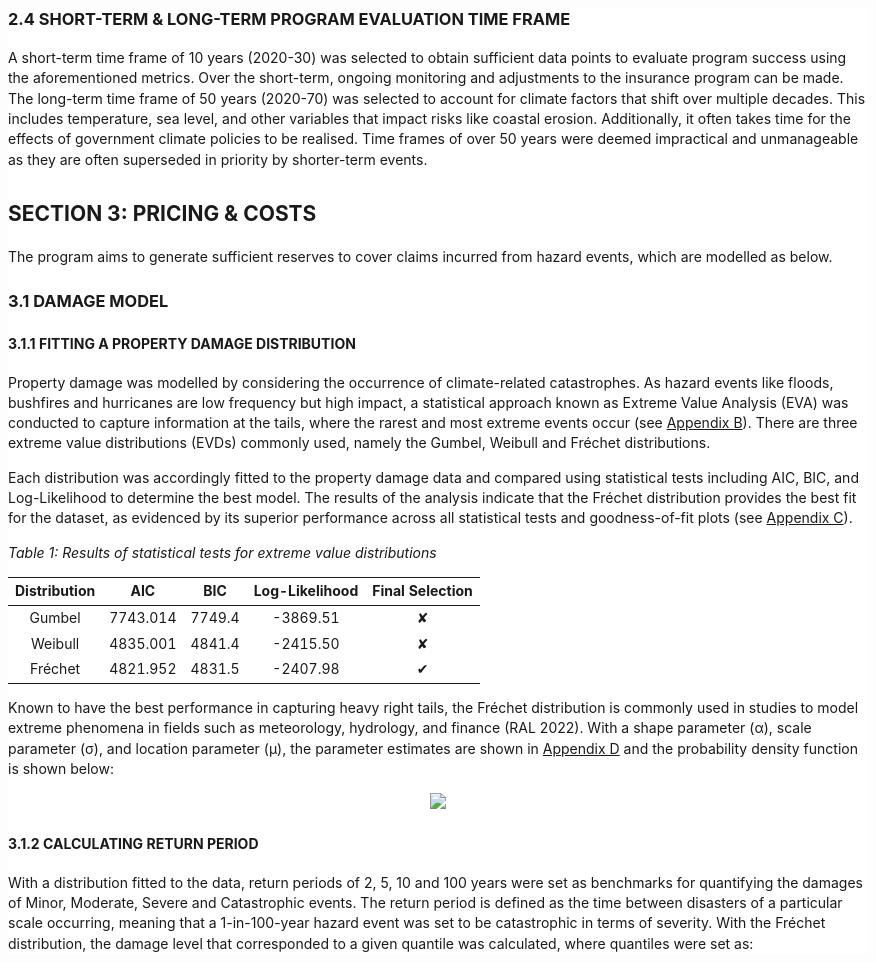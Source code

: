 ### 2.4 SHORT-TERM & LONG-TERM PROGRAM EVALUATION TIME FRAME  <a name="evaluation"></a>
A short-term time frame of 10 years (2020-30) was selected to obtain sufficient data points to evaluate program success using the aforementioned metrics. Over the short-term, ongoing monitoring and adjustments to the insurance program can be made.
The long-term time frame of 50 years (2020-70) was selected to account for climate factors that shift over multiple decades. This includes temperature, sea level, and other variables that impact risks like coastal erosion. Additionally, it often takes time for the effects of government climate policies to be realised. Time frames of over 50 years were deemed impractical and unmanageable as they are often superseded in priority by shorter-term events.

## SECTION 3: PRICING & COSTS <a name="pricencost"></a>
The program aims to generate sufficient reserves to cover claims incurred from hazard events, 
which are modelled as below. 

### 3.1 DAMAGE MODEL <a name="dmgmodel"></a>
#### 3.1.1 FITTING A PROPERTY DAMAGE DISTRIBUTION
Property damage was modelled by considering the occurrence of climate-related catastrophes. As hazard events like floods, bushfires and hurricanes are low frequency but high impact, a statistical approach known as Extreme Value Analysis (EVA) was conducted to capture information at the tails, where the rarest and most extreme events occur (see [Appendix B](#b)). There are three extreme value distributions (EVDs) commonly used, namely the Gumbel, Weibull and Fréchet distributions. 

Each distribution was accordingly fitted to the property damage data and compared using statistical tests including AIC, BIC, and Log-Likelihood to determine the best model. The results of the analysis indicate that the Fréchet distribution provides the best fit for the dataset, as evidenced by its superior performance across all statistical tests and goodness-of-fit plots (see [Appendix C](#c)).
	
*Table 1: Results of statistical tests for extreme value distributions*

| Distribution| AIC         | BIC           | Log-Likelihood | Final Selection |
|:-----------:|:-----------:|:-------------:|:-------------: |:-------------:  |
| Gumbel      | 7743.014    | 7749.4        | -3869.51       |        ✘        |
| Weibull     | 4835.001    | 4841.4        | -2415.50       |        ✘        |
| Fréchet     | 4821.952    | 4831.5        | -2407.98       |        ✔        |

Known to have the best performance in capturing heavy right tails, the Fréchet distribution is 
commonly used in studies to model extreme phenomena in fields such as meteorology, hydrology, and finance (RAL 2022). With a shape parameter (α), scale parameter (σ), and location parameter (μ), the parameter estimates are shown in [Appendix D](#d) and the probability 
density function is shown below:
        
<p align="center">
  <img src="https://user-images.githubusercontent.com/93301393/230768226-ee273a7e-7e0e-40e4-8b10-ed653da7a3b3.png"/>
</p>

#### 3.1.2 CALCULATING RETURN PERIOD
With a distribution fitted to the data, return periods of 2, 5, 10 and 100 years were set as benchmarks for quantifying the damages of Minor, Moderate, Severe and Catastrophic events. The return period is defined as the time between disasters of a particular scale occurring, meaning that a 1-in-100-year hazard event was set to be catastrophic in terms of severity. With the Fréchet distribution, the damage level that corresponded to a given quantile was calculated, where quantiles were set as:
		